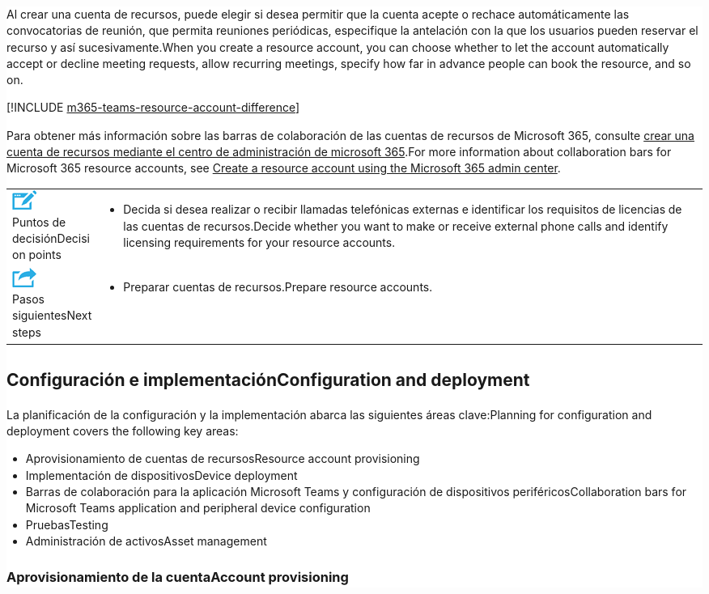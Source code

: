 <span data-ttu-id="c2e70-140">Al crear una cuenta de recursos, puede elegir si desea permitir que la cuenta acepte o rechace automáticamente las convocatorias de reunión, que permita reuniones periódicas, especifique la antelación con la que los usuarios pueden reservar el recurso y así sucesivamente.</span><span class="sxs-lookup"><span data-stu-id="c2e70-140">When you create a resource account, you can choose whether to let the account automatically accept or decline meeting requests, allow recurring meetings, specify how far in advance people can book the resource, and so on.</span></span>

[!INCLUDE [m365-teams-resource-account-difference](../includes/m365-teams-resource-account-difference.md)]

<span data-ttu-id="c2e70-141">Para obtener más información sobre las barras de colaboración de las cuentas de recursos de Microsoft 365, consulte [crear una cuenta de recursos mediante el centro de administración de microsoft 365](resource-account-ui.md).</span><span class="sxs-lookup"><span data-stu-id="c2e70-141">For more information about collaboration bars for Microsoft 365 resource accounts, see [Create a resource account using the Microsoft 365 admin center](resource-account-ui.md).</span></span>

|    |     |
|-----------|------------|
| ![Un icono que representa los puntos de decisión](../media/audio_conferencing_image7.png) <br/><span data-ttu-id="c2e70-143">Puntos de decisión</span><span class="sxs-lookup"><span data-stu-id="c2e70-143">Decision points</span></span>|<ul><li><span data-ttu-id="c2e70-144">Decida si desea realizar o recibir llamadas telefónicas externas e identificar los requisitos de licencias de las cuentas de recursos.</span><span class="sxs-lookup"><span data-stu-id="c2e70-144">Decide whether you want to make or receive external phone calls and identify licensing requirements for your resource accounts.</span></span></li></ul>|
| ![Un icono que muestra los pasos siguientes](../media/audio_conferencing_image9.png)<br/><span data-ttu-id="c2e70-146">Pasos siguientes</span><span class="sxs-lookup"><span data-stu-id="c2e70-146">Next steps</span></span>|<ul><li><span data-ttu-id="c2e70-147">Preparar cuentas de recursos.</span><span class="sxs-lookup"><span data-stu-id="c2e70-147">Prepare resource accounts.</span></span></li></ul>|

## <a name="configuration-and-deployment"></a><span data-ttu-id="c2e70-148">Configuración e implementación</span><span class="sxs-lookup"><span data-stu-id="c2e70-148">Configuration and deployment</span></span>

<span data-ttu-id="c2e70-149">La planificación de la configuración y la implementación abarca las siguientes áreas clave:</span><span class="sxs-lookup"><span data-stu-id="c2e70-149">Planning for configuration and deployment covers the following key areas:</span></span>

- <span data-ttu-id="c2e70-150">Aprovisionamiento de cuentas de recursos</span><span class="sxs-lookup"><span data-stu-id="c2e70-150">Resource account provisioning</span></span>
- <span data-ttu-id="c2e70-151">Implementación de dispositivos</span><span class="sxs-lookup"><span data-stu-id="c2e70-151">Device deployment</span></span>
- <span data-ttu-id="c2e70-152">Barras de colaboración para la aplicación Microsoft Teams y configuración de dispositivos periféricos</span><span class="sxs-lookup"><span data-stu-id="c2e70-152">Collaboration bars for Microsoft Teams application and peripheral device configuration</span></span>
- <span data-ttu-id="c2e70-153"> Pruebas</span><span class="sxs-lookup"><span data-stu-id="c2e70-153">Testing</span></span>
- <span data-ttu-id="c2e70-154">Administración de activos</span><span class="sxs-lookup"><span data-stu-id="c2e70-154">Asset management</span></span>

### <a name="account-provisioning"></a><span data-ttu-id="c2e70-155">Aprovisionamiento de la cuenta</span><span class="sxs-lookup"><span data-stu-id="c2e70-155">Account provisioning</span></span>

